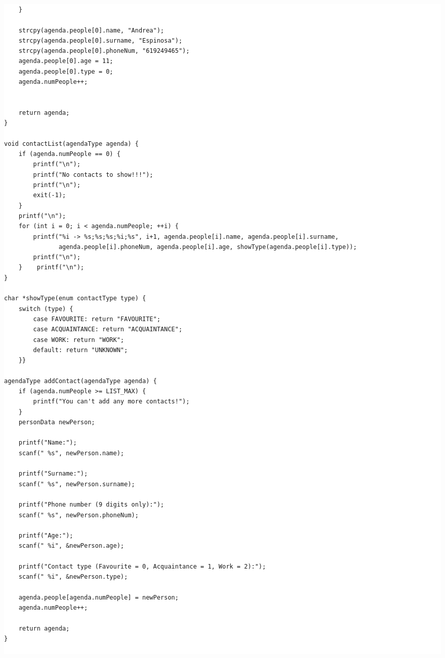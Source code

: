 ```
    }  
  
    strcpy(agenda.people[0].name, "Andrea");  
    strcpy(agenda.people[0].surname, "Espinosa");  
    strcpy(agenda.people[0].phoneNum, "619249465");  
    agenda.people[0].age = 11;  
    agenda.people[0].type = 0;  
    agenda.numPeople++;  
  
  
    return agenda;  
}  
  
void contactList(agendaType agenda) {  
    if (agenda.numPeople == 0) {  
        printf("\n");  
        printf("No contacts to show!!!");  
        printf("\n");  
        exit(-1);  
    }  
    printf("\n");  
    for (int i = 0; i < agenda.numPeople; ++i) {  
        printf("%i -> %s;%s;%s;%i;%s", i+1, agenda.people[i].name, agenda.people[i].surname,  
               agenda.people[i].phoneNum, agenda.people[i].age, showType(agenda.people[i].type));  
        printf("\n");  
    }    printf("\n");  
}  
  
char *showType(enum contactType type) {  
    switch (type) {  
        case FAVOURITE: return "FAVOURITE";  
        case ACQUAINTANCE: return "ACQUAINTANCE";  
        case WORK: return "WORK";  
        default: return "UNKNOWN";  
    }}  
  
agendaType addContact(agendaType agenda) {  
    if (agenda.numPeople >= LIST_MAX) {  
        printf("You can't add any more contacts!");  
    }  
    personData newPerson;  
  
    printf("Name:");  
    scanf(" %s", newPerson.name);  
  
    printf("Surname:");  
    scanf(" %s", newPerson.surname);  
  
    printf("Phone number (9 digits only):");  
    scanf(" %s", newPerson.phoneNum);  
  
    printf("Age:");  
    scanf(" %i", &newPerson.age);  
  
    printf("Contact type (Favourite = 0, Acquaintance = 1, Work = 2):");  
    scanf(" %i", &newPerson.type);  
  
    agenda.people[agenda.numPeople] = newPerson;  
    agenda.numPeople++;  
  
    return agenda;  
}  
  
```
